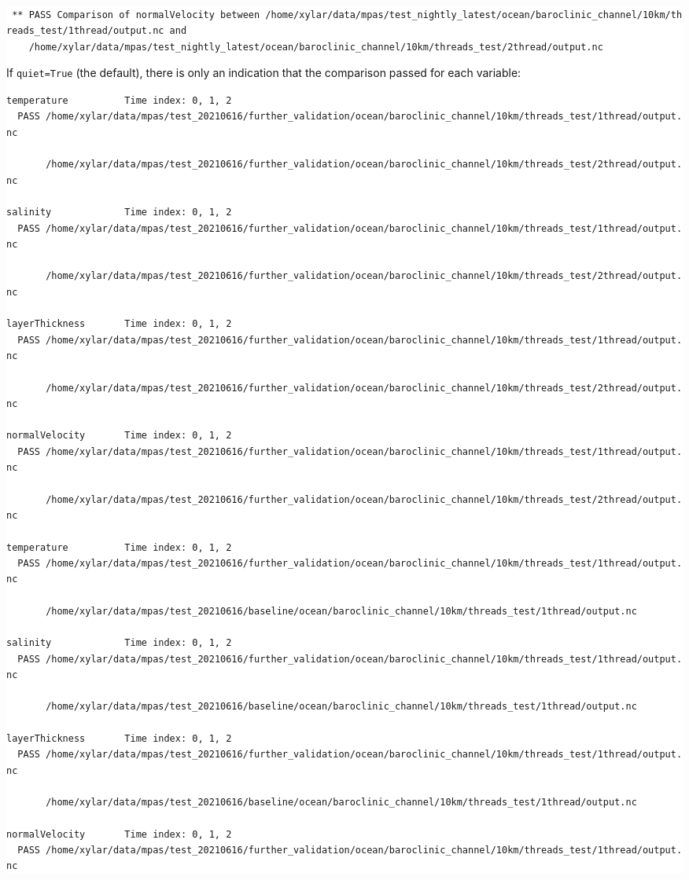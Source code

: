 ```none
 ** PASS Comparison of normalVelocity between /home/xylar/data/mpas/test_nightly_latest/ocean/baroclinic_channel/10km/threads_test/1thread/output.nc and
    /home/xylar/data/mpas/test_nightly_latest/ocean/baroclinic_channel/10km/threads_test/2thread/output.nc
```

If `quiet=True` (the default), there is only an indication that the
comparison passed for each variable:

```none
temperature          Time index: 0, 1, 2
  PASS /home/xylar/data/mpas/test_20210616/further_validation/ocean/baroclinic_channel/10km/threads_test/1thread/output.nc

       /home/xylar/data/mpas/test_20210616/further_validation/ocean/baroclinic_channel/10km/threads_test/2thread/output.nc

salinity             Time index: 0, 1, 2
  PASS /home/xylar/data/mpas/test_20210616/further_validation/ocean/baroclinic_channel/10km/threads_test/1thread/output.nc

       /home/xylar/data/mpas/test_20210616/further_validation/ocean/baroclinic_channel/10km/threads_test/2thread/output.nc

layerThickness       Time index: 0, 1, 2
  PASS /home/xylar/data/mpas/test_20210616/further_validation/ocean/baroclinic_channel/10km/threads_test/1thread/output.nc

       /home/xylar/data/mpas/test_20210616/further_validation/ocean/baroclinic_channel/10km/threads_test/2thread/output.nc

normalVelocity       Time index: 0, 1, 2
  PASS /home/xylar/data/mpas/test_20210616/further_validation/ocean/baroclinic_channel/10km/threads_test/1thread/output.nc

       /home/xylar/data/mpas/test_20210616/further_validation/ocean/baroclinic_channel/10km/threads_test/2thread/output.nc

temperature          Time index: 0, 1, 2
  PASS /home/xylar/data/mpas/test_20210616/further_validation/ocean/baroclinic_channel/10km/threads_test/1thread/output.nc

       /home/xylar/data/mpas/test_20210616/baseline/ocean/baroclinic_channel/10km/threads_test/1thread/output.nc

salinity             Time index: 0, 1, 2
  PASS /home/xylar/data/mpas/test_20210616/further_validation/ocean/baroclinic_channel/10km/threads_test/1thread/output.nc

       /home/xylar/data/mpas/test_20210616/baseline/ocean/baroclinic_channel/10km/threads_test/1thread/output.nc

layerThickness       Time index: 0, 1, 2
  PASS /home/xylar/data/mpas/test_20210616/further_validation/ocean/baroclinic_channel/10km/threads_test/1thread/output.nc

       /home/xylar/data/mpas/test_20210616/baseline/ocean/baroclinic_channel/10km/threads_test/1thread/output.nc

normalVelocity       Time index: 0, 1, 2
  PASS /home/xylar/data/mpas/test_20210616/further_validation/ocean/baroclinic_channel/10km/threads_test/1thread/output.nc

```